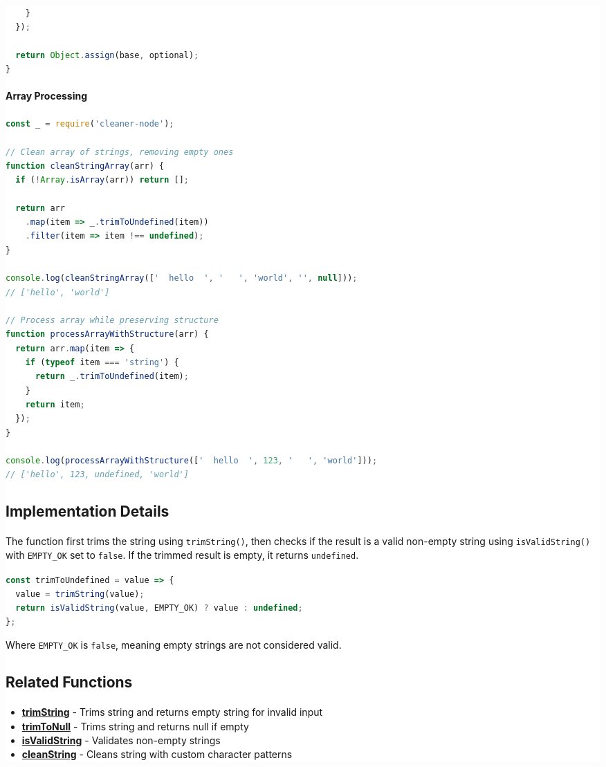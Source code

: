 ```javascript
    }
  });
  
  return Object.assign(base, optional);
}
```

#### Array Processing
```javascript
const _ = require('cleaner-node');

// Clean array of strings, removing empty ones
function cleanStringArray(arr) {
  if (!Array.isArray(arr)) return [];
  
  return arr
    .map(item => _.trimToUndefined(item))
    .filter(item => item !== undefined);
}

console.log(cleanStringArray(['  hello  ', '   ', 'world', '', null]));
// ['hello', 'world']

// Process array while preserving structure
function processArrayWithStructure(arr) {
  return arr.map(item => {
    if (typeof item === 'string') {
      return _.trimToUndefined(item);
    }
    return item;
  });
}

console.log(processArrayWithStructure(['  hello  ', 123, '   ', 'world']));
// ['hello', 123, undefined, 'world']
```

## Implementation Details
The function first trims the string using `trimString()`, then checks if the result is a valid non-empty string using `isValidString()` with `EMPTY_OK` set to `false`. If the trimmed result is empty, it returns `undefined`.

```javascript
const trimToUndefined = value => {
  value = trimString(value);
  return isValidString(value, EMPTY_OK) ? value : undefined;
};
```

Where `EMPTY_OK` is `false`, meaning empty strings are not considered valid.

## Related Functions
- **[trimString](./trim-string.md)** - Trims string and returns empty string for invalid input
- **[trimToNull](./trim-to-null.md)** - Trims string and returns null if empty
- **[isValidString](./is-valid-string.md)** - Validates non-empty strings
- **[cleanString](./clean-string.md)** - Cleans string with custom character patterns

